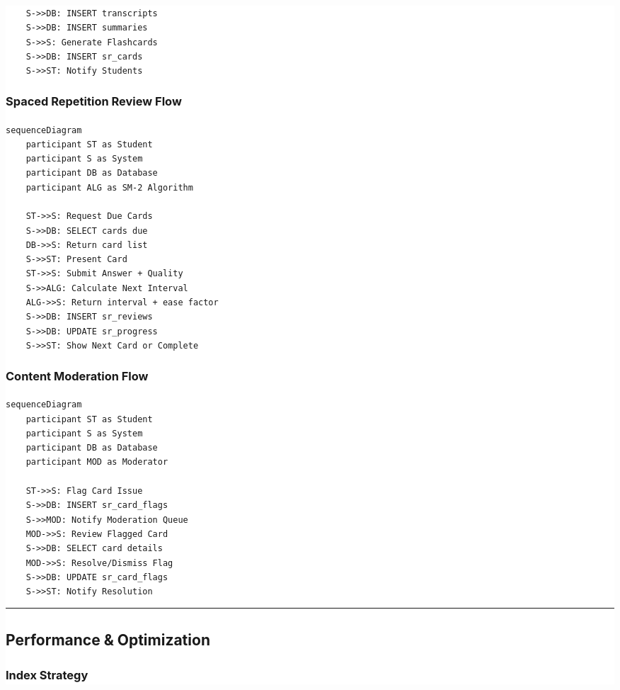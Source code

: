 ```mermaid
    S->>DB: INSERT transcripts
    S->>DB: INSERT summaries
    S->>S: Generate Flashcards
    S->>DB: INSERT sr_cards
    S->>ST: Notify Students
```

### Spaced Repetition Review Flow

```mermaid
sequenceDiagram
    participant ST as Student
    participant S as System
    participant DB as Database
    participant ALG as SM-2 Algorithm
    
    ST->>S: Request Due Cards
    S->>DB: SELECT cards due
    DB->>S: Return card list
    S->>ST: Present Card
    ST->>S: Submit Answer + Quality
    S->>ALG: Calculate Next Interval
    ALG->>S: Return interval + ease factor
    S->>DB: INSERT sr_reviews
    S->>DB: UPDATE sr_progress
    S->>ST: Show Next Card or Complete
```

### Content Moderation Flow

```mermaid
sequenceDiagram
    participant ST as Student
    participant S as System
    participant DB as Database
    participant MOD as Moderator
    
    ST->>S: Flag Card Issue
    S->>DB: INSERT sr_card_flags
    S->>MOD: Notify Moderation Queue
    MOD->>S: Review Flagged Card
    S->>DB: SELECT card details
    MOD->>S: Resolve/Dismiss Flag
    S->>DB: UPDATE sr_card_flags
    S->>ST: Notify Resolution
```

---

## Performance & Optimization

### Index Strategy
